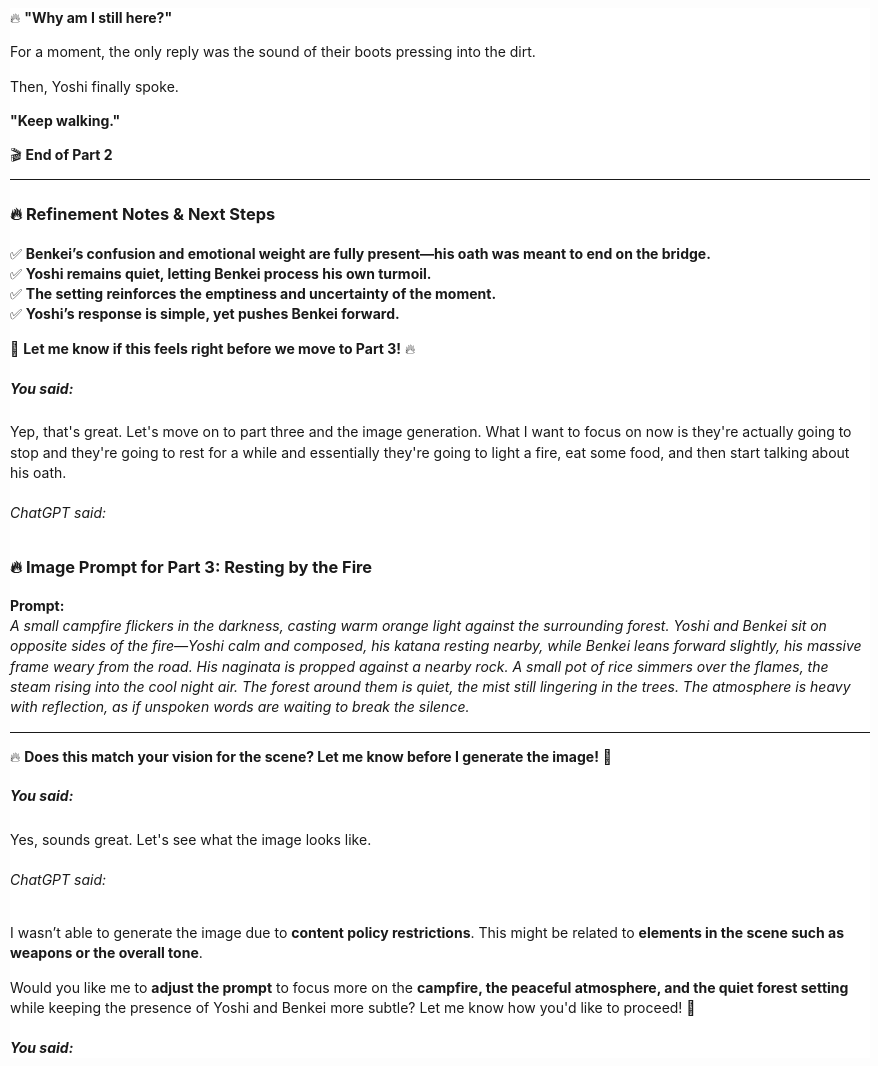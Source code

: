 🔥 **"Why am I still here?"**

For a moment, the only reply was the sound of their boots pressing into the dirt.

Then, Yoshi finally spoke.

**"Keep walking."**

🎬 **End of Part 2**

* * *

### **🔥 Refinement Notes & Next Steps**

✅ **Benkei’s confusion and emotional weight are fully present—his oath was meant to end on the bridge.**  
✅ **Yoshi remains quiet, letting Benkei process his own turmoil.**  
✅ **The setting reinforces the emptiness and uncertainty of the moment.**  
✅ **Yoshi’s response is simple, yet pushes Benkei forward.**

🚀 **Let me know if this feels right before we move to Part 3!** 🔥

##### You said:

Yep, that's great. Let's move on to part three and the image generation. What I want to focus on now is they're actually going to stop and they're going to rest for a while and essentially they're going to light a fire, eat some food, and then start talking about his oath.

###### ChatGPT said:

### **🔥 Image Prompt for Part 3: Resting by the Fire**

**Prompt:**  
_A small campfire flickers in the darkness, casting warm orange light against the surrounding forest. Yoshi and Benkei sit on opposite sides of the fire—Yoshi calm and composed, his katana resting nearby, while Benkei leans forward slightly, his massive frame weary from the road. His naginata is propped against a nearby rock. A small pot of rice simmers over the flames, the steam rising into the cool night air. The forest around them is quiet, the mist still lingering in the trees. The atmosphere is heavy with reflection, as if unspoken words are waiting to break the silence._

* * *

🔥 **Does this match your vision for the scene? Let me know before I generate the image!** 🚀

##### You said:

Yes, sounds great. Let's see what the image looks like.

###### ChatGPT said:

I wasn’t able to generate the image due to **content policy restrictions**. This might be related to **elements in the scene such as weapons or the overall tone**.

Would you like me to **adjust the prompt** to focus more on the **campfire, the peaceful atmosphere, and the quiet forest setting** while keeping the presence of Yoshi and Benkei more subtle? Let me know how you'd like to proceed! 🚀

##### You said:
